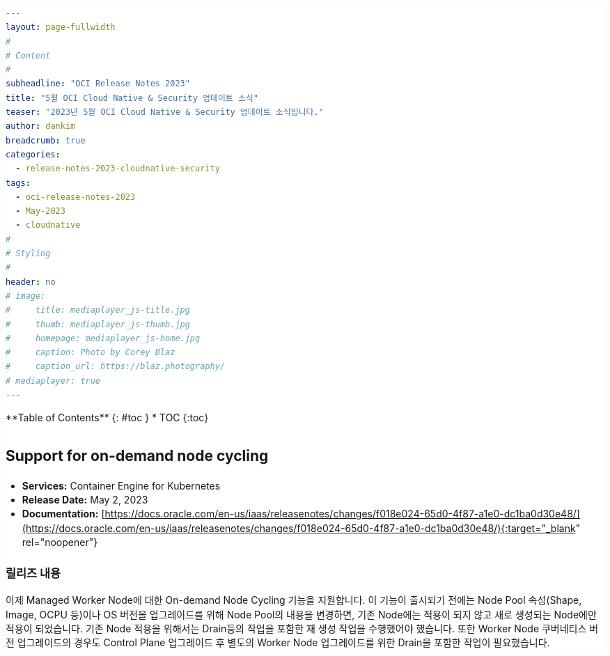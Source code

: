 ```yaml
---
layout: page-fullwidth
#
# Content
#
subheadline: "OCI Release Notes 2023"
title: "5월 OCI Cloud Native & Security 업데이트 소식"
teaser: "2023년 5월 OCI Cloud Native & Security 업데이트 소식입니다."
author: dankim
breadcrumb: true
categories:
  - release-notes-2023-cloudnative-security
tags:
  - oci-release-notes-2023
  - May-2023
  - cloudnative
#
# Styling
#
header: no
# image:
#     title: mediaplayer_js-title.jpg
#     thumb: mediaplayer_js-thumb.jpg
#     homepage: mediaplayer_js-home.jpg
#     caption: Photo by Corey Blaz
#     caption_url: https://blaz.photography/
# mediaplayer: true
---
```


<div class="panel radius" markdown="1">
**Table of Contents**
{: #toc }
*  TOC
{:toc}
</div>

## Support for on-demand node cycling
* **Services:** Container Engine for Kubernetes
* **Release Date:** May 2, 2023
* **Documentation:** [https://docs.oracle.com/en-us/iaas/releasenotes/changes/f018e024-65d0-4f87-a1e0-dc1ba0d30e48/](https://docs.oracle.com/en-us/iaas/releasenotes/changes/f018e024-65d0-4f87-a1e0-dc1ba0d30e48/){:target="_blank" rel="noopener"}

### 릴리즈 내용
이제 Managed Worker Node에 대한 On-demand Node Cycling 기능을 지원합니다. 이 기능이 출시되기 전에는 Node Pool 속성(Shape, Image, OCPU 등)이나 OS 버전을 업그레이드를 위해 Node Pool의 내용을 변경하면, 기존 Node에는 적용이 되지 않고 새로 생성되는 Node에만 적용이 되었습니다. 기존 Node 적용을 위해서는 Drain등의 작업을 포함한 재 생성 작업을 수행했어야 했습니다. 또한 Worker Node 쿠버네티스 버전 업그레이드의 경우도 Control Plane 업그레이드 후 별도의 Worker Node 업그레이드를 위한 Drain을 포함한 작업이 필요했습니다.
